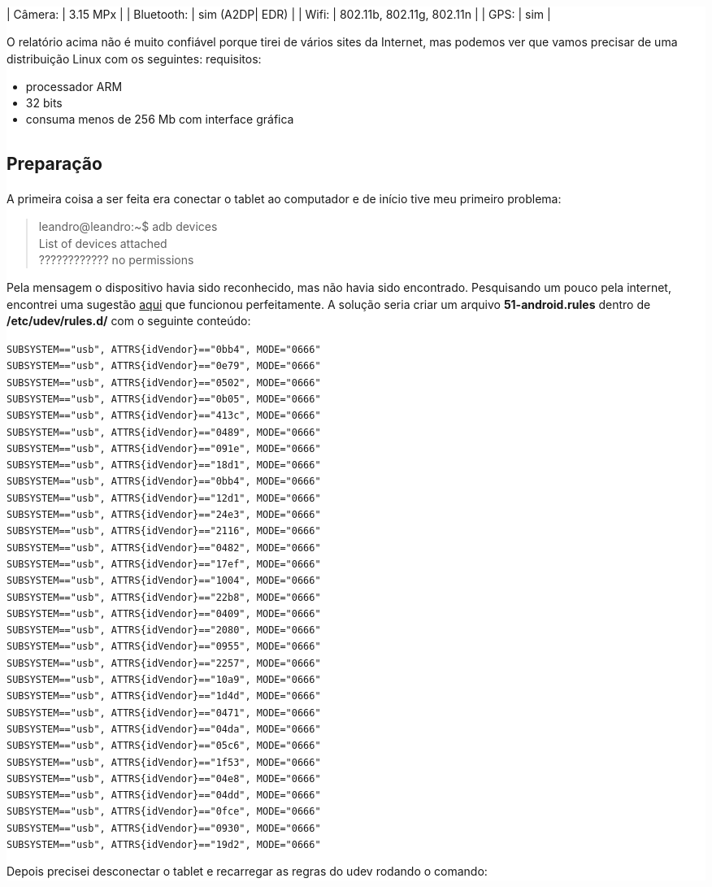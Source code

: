 | Câmera:  | 3.15 MPx                                      |
| Bluetooth:  | sim (A2DP\| EDR)                               |
| Wifi:  | 802.11b, 802.11g, 802.11n                     |
| GPS:  | sim                                           |


O relatório acima não é muito confiável porque tirei de vários sites da Internet, mas podemos ver 
que vamos precisar de uma distribuição Linux com os seguintes: 
requisitos:
* processador ARM
* 32 bits
* consuma menos de 256 Mb com interface gráfica

## Preparação

A primeira coisa a ser feita era conectar o tablet ao computador e de início tive meu primeiro problema:

> leandro@leandro:~$ adb devices  
> List of devices attached   
> ????????????	no permissions  

Pela mensagem o dispositivo havia sido reconhecido, mas não havia sido encontrado. Pesquisando um 
pouco pela internet, encontrei uma sugestão [aqui](http://ptspts.blogspot.com/2011/10/how-to-fix-adb-no-permissions-error-on.html)
que funcionou perfeitamente.
A solução seria criar um arquivo **51-android.rules** dentro de **/etc/udev/rules.d/** com o seguinte conteúdo:

```
SUBSYSTEM=="usb", ATTRS{idVendor}=="0bb4", MODE="0666"
SUBSYSTEM=="usb", ATTRS{idVendor}=="0e79", MODE="0666"
SUBSYSTEM=="usb", ATTRS{idVendor}=="0502", MODE="0666"
SUBSYSTEM=="usb", ATTRS{idVendor}=="0b05", MODE="0666"
SUBSYSTEM=="usb", ATTRS{idVendor}=="413c", MODE="0666"
SUBSYSTEM=="usb", ATTRS{idVendor}=="0489", MODE="0666"
SUBSYSTEM=="usb", ATTRS{idVendor}=="091e", MODE="0666"
SUBSYSTEM=="usb", ATTRS{idVendor}=="18d1", MODE="0666"
SUBSYSTEM=="usb", ATTRS{idVendor}=="0bb4", MODE="0666"
SUBSYSTEM=="usb", ATTRS{idVendor}=="12d1", MODE="0666"
SUBSYSTEM=="usb", ATTRS{idVendor}=="24e3", MODE="0666"
SUBSYSTEM=="usb", ATTRS{idVendor}=="2116", MODE="0666"
SUBSYSTEM=="usb", ATTRS{idVendor}=="0482", MODE="0666"
SUBSYSTEM=="usb", ATTRS{idVendor}=="17ef", MODE="0666"
SUBSYSTEM=="usb", ATTRS{idVendor}=="1004", MODE="0666"
SUBSYSTEM=="usb", ATTRS{idVendor}=="22b8", MODE="0666"
SUBSYSTEM=="usb", ATTRS{idVendor}=="0409", MODE="0666"
SUBSYSTEM=="usb", ATTRS{idVendor}=="2080", MODE="0666"
SUBSYSTEM=="usb", ATTRS{idVendor}=="0955", MODE="0666"
SUBSYSTEM=="usb", ATTRS{idVendor}=="2257", MODE="0666"
SUBSYSTEM=="usb", ATTRS{idVendor}=="10a9", MODE="0666"
SUBSYSTEM=="usb", ATTRS{idVendor}=="1d4d", MODE="0666"
SUBSYSTEM=="usb", ATTRS{idVendor}=="0471", MODE="0666"
SUBSYSTEM=="usb", ATTRS{idVendor}=="04da", MODE="0666"
SUBSYSTEM=="usb", ATTRS{idVendor}=="05c6", MODE="0666"
SUBSYSTEM=="usb", ATTRS{idVendor}=="1f53", MODE="0666"
SUBSYSTEM=="usb", ATTRS{idVendor}=="04e8", MODE="0666"
SUBSYSTEM=="usb", ATTRS{idVendor}=="04dd", MODE="0666"
SUBSYSTEM=="usb", ATTRS{idVendor}=="0fce", MODE="0666"
SUBSYSTEM=="usb", ATTRS{idVendor}=="0930", MODE="0666"
SUBSYSTEM=="usb", ATTRS{idVendor}=="19d2", MODE="0666"
```
Depois precisei desconectar o tablet e recarregar as regras do udev rodando o comando:
